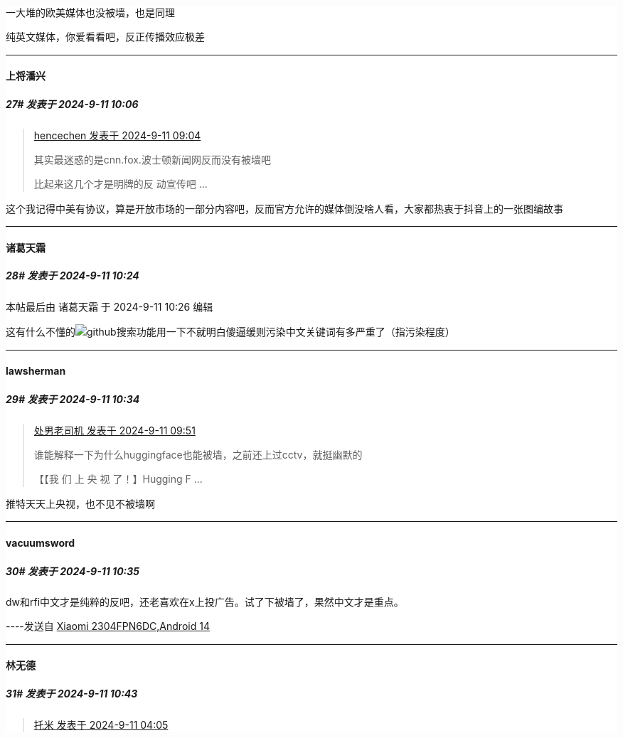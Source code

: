  一大堆的欧美媒体也没被墙，也是同理

纯英文媒体，你爱看看吧，反正传播效应极差

*****

####  上将潘兴  
##### 27#       发表于 2024-9-11 10:06

<blockquote><a href="httphttps://bbs.saraba1st.com/2b/forum.php?mod=redirect&amp;goto=findpost&amp;pid=66171693&amp;ptid=2198896" target="_blank">hencechen 发表于 2024-9-11 09:04</a>

其实最迷惑的是cnn.fox.波士顿新闻网反而没有被墙吧

比起来这几个才是明牌的反 动宣传吧 ...</blockquote>
这个我记得中美有协议，算是开放市场的一部分内容吧，反而官方允许的媒体倒没啥人看，大家都热衷于抖音上的一张图编故事

*****

####  诸葛天霜  
##### 28#       发表于 2024-9-11 10:24

 本帖最后由 诸葛天霜 于 2024-9-11 10:26 编辑 

这有什么不懂的<img src="https://static.saraba1st.com/image/smiley/face2017/003.png" referrerpolicy="no-referrer">github搜索功能用一下不就明白傻逼缓则污染中文关键词有多严重了（指污染程度）

*****

####  lawsherman  
##### 29#       发表于 2024-9-11 10:34

<blockquote><a href="httphttps://bbs.saraba1st.com/2b/forum.php?mod=redirect&amp;goto=findpost&amp;pid=66172148&amp;ptid=2198896" target="_blank">处男老司机 发表于 2024-9-11 09:51</a>

谁能解释一下为什么huggingface也能被墙，之前还上过cctv，就挺幽默的

【【我 们 上 央 视 了！】Hugging F ...</blockquote>
推特天天上央视，也不见不被墙啊

*****

####  vacuumsword  
##### 30#       发表于 2024-9-11 10:35

dw和rfi中文才是纯粹的反吧，还老喜欢在x上投广告。试了下被墙了，果然中文才是重点。

----发送自 [Xiaomi 2304FPN6DC,Android 14](http://stage1.5j4m.com/?1.37)

*****

####  林无德  
##### 31#       发表于 2024-9-11 10:43

<blockquote><a href="httphttps://bbs.saraba1st.com/2b/forum.php?mod=redirect&amp;goto=findpost&amp;pid=66170891&amp;ptid=2198896" target="_blank">托米 发表于 2024-9-11 04:05</a>
